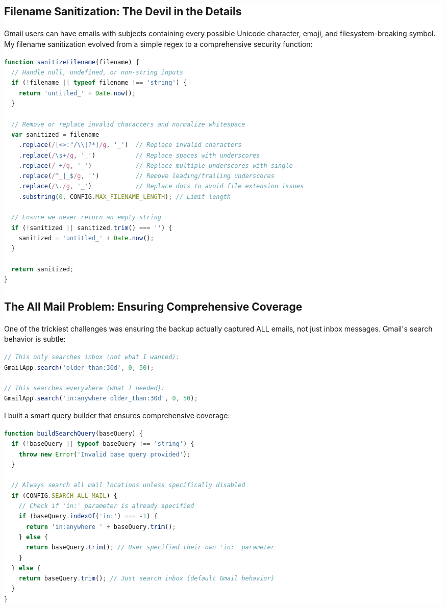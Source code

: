 ## Filename Sanitization: The Devil in the Details

Gmail users can have emails with subjects containing every possible Unicode character, emoji, and filesystem-breaking symbol. My filename sanitization evolved from a simple regex to a comprehensive security function:

```javascript
function sanitizeFilename(filename) {
  // Handle null, undefined, or non-string inputs
  if (!filename || typeof filename !== 'string') {
    return 'untitled_' + Date.now();
  }
  
  // Remove or replace invalid characters and normalize whitespace
  var sanitized = filename
    .replace(/[<>:"/\\|?*]/g, '_')  // Replace invalid characters
    .replace(/\s+/g, '_')           // Replace spaces with underscores
    .replace(/_+/g, '_')            // Replace multiple underscores with single
    .replace(/^_|_$/g, '')          // Remove leading/trailing underscores
    .replace(/\./g, '_')            // Replace dots to avoid file extension issues
    .substring(0, CONFIG.MAX_FILENAME_LENGTH); // Limit length
  
  // Ensure we never return an empty string
  if (!sanitized || sanitized.trim() === '') {
    sanitized = 'untitled_' + Date.now();
  }
  
  return sanitized;
}
```

## The All Mail Problem: Ensuring Comprehensive Coverage

One of the trickiest challenges was ensuring the backup actually captured ALL emails, not just inbox messages. Gmail's search behavior is subtle:

```javascript
// This only searches inbox (not what I wanted):
GmailApp.search('older_than:30d', 0, 50);

// This searches everywhere (what I needed):
GmailApp.search('in:anywhere older_than:30d', 0, 50);
```

I built a smart query builder that ensures comprehensive coverage:

```javascript
function buildSearchQuery(baseQuery) {
  if (!baseQuery || typeof baseQuery !== 'string') {
    throw new Error('Invalid base query provided');
  }
  
  // Always search all mail locations unless specifically disabled
  if (CONFIG.SEARCH_ALL_MAIL) {
    // Check if 'in:' parameter is already specified
    if (baseQuery.indexOf('in:') === -1) {
      return 'in:anywhere ' + baseQuery.trim();
    } else {
      return baseQuery.trim(); // User specified their own 'in:' parameter
    }
  } else {
    return baseQuery.trim(); // Just search inbox (default Gmail behavior)
  }
}
```
